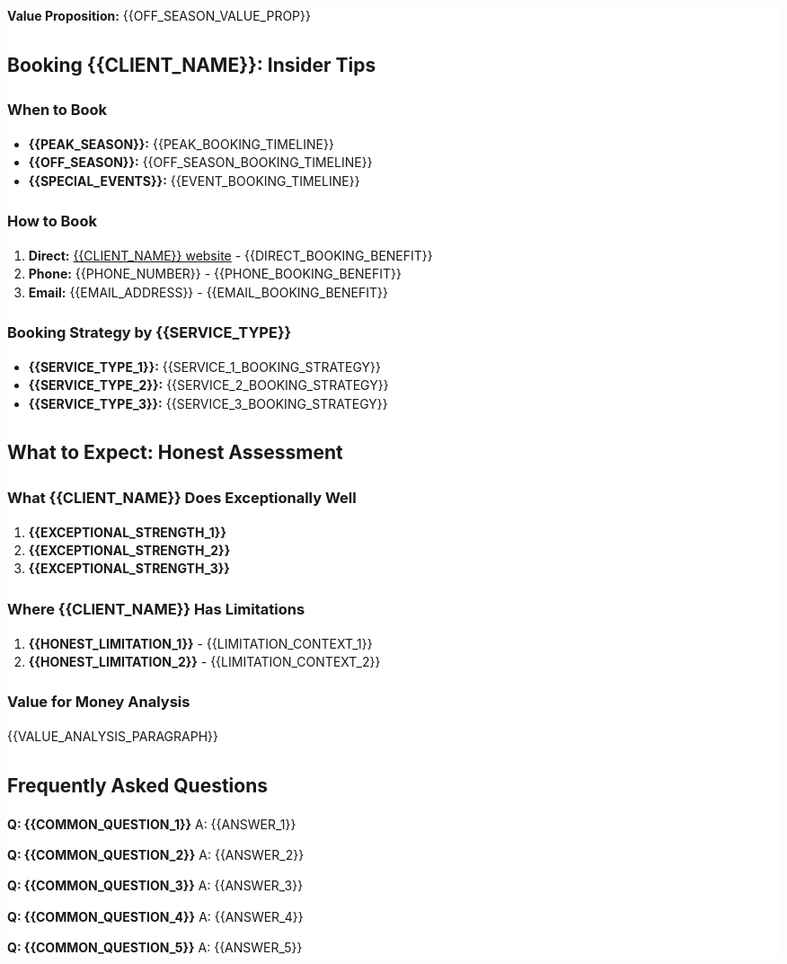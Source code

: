 **Value Proposition:** {{OFF_SEASON_VALUE_PROP}}

## Booking {{CLIENT_NAME}}: Insider Tips

### When to Book
- **{{PEAK_SEASON}}:** {{PEAK_BOOKING_TIMELINE}}
- **{{OFF_SEASON}}:** {{OFF_SEASON_BOOKING_TIMELINE}}
- **{{SPECIAL_EVENTS}}:** {{EVENT_BOOKING_TIMELINE}}

### How to Book
1. **Direct:** [{{CLIENT_NAME}} website]({{BOOKING_URL}}) - {{DIRECT_BOOKING_BENEFIT}}
2. **Phone:** {{PHONE_NUMBER}} - {{PHONE_BOOKING_BENEFIT}}
3. **Email:** {{EMAIL_ADDRESS}} - {{EMAIL_BOOKING_BENEFIT}}

### Booking Strategy by {{SERVICE_TYPE}}
- **{{SERVICE_TYPE_1}}:** {{SERVICE_1_BOOKING_STRATEGY}}
- **{{SERVICE_TYPE_2}}:** {{SERVICE_2_BOOKING_STRATEGY}}
- **{{SERVICE_TYPE_3}}:** {{SERVICE_3_BOOKING_STRATEGY}}

## What to Expect: Honest Assessment

### What {{CLIENT_NAME}} Does Exceptionally Well
1. **{{EXCEPTIONAL_STRENGTH_1}}**
2. **{{EXCEPTIONAL_STRENGTH_2}}**
3. **{{EXCEPTIONAL_STRENGTH_3}}**

### Where {{CLIENT_NAME}} Has Limitations
1. **{{HONEST_LIMITATION_1}}** - {{LIMITATION_CONTEXT_1}}
2. **{{HONEST_LIMITATION_2}}** - {{LIMITATION_CONTEXT_2}}

### Value for Money Analysis
{{VALUE_ANALYSIS_PARAGRAPH}}

## Frequently Asked Questions

**Q: {{COMMON_QUESTION_1}}**
A: {{ANSWER_1}}

**Q: {{COMMON_QUESTION_2}}**
A: {{ANSWER_2}}

**Q: {{COMMON_QUESTION_3}}**
A: {{ANSWER_3}}

**Q: {{COMMON_QUESTION_4}}**
A: {{ANSWER_4}}

**Q: {{COMMON_QUESTION_5}}**
A: {{ANSWER_5}}
